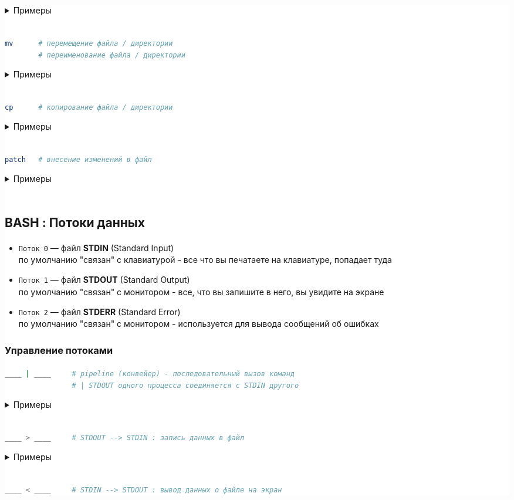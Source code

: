 <details><summary>Примеры</summary></details><br>

<a id="mv"></a>

```bash
mv      # перемещение файла / директории
        # переименование файла / директории
```

<details><summary>Примеры</summary></details><br>

<a id="cp"></a>

```bash
cp      # копирование файла / директории
```

<details><summary>Примеры</summary></details><br>

<a id="patch"></a>

```bash
patch   # внесение изменений в файл
```

<details><summary>Примеры</summary></details><br>

## BASH : Потоки данных

- `Поток 0` — файл **STDIN** (Standard Input)<br>
  по умолчанию "связан" с клавиатурой - все что вы печатаете на клавиатуре, попадает туда

- `Поток 1` — файл **STDOUT** (Standard Output)<br>
  по умолчанию "связан" с монитором - все, что вы запишите в него, вы увидите на экране

- `Поток 2` — файл **STDERR** (Standard Error)<br>
  по умолчанию "связан" с монитором - используется для вывода сообщений об ошибках

### Управление потоками

<a id="pipeline"></a>

```bash
____ | ____     # pipeline (конвейер) - последовательный вызов команд
                # | STDOUT одного процесса cоединяется с STDIN другого
```

<details><summary>Примеры</summary></details><br>

<a id="stdout-stdin"></a>

```bash
____ > ____     # STDOUT --> STDIN : запись данных в файл
```

<details><summary>Примеры</summary></details><br>

<a id="stdin-stdout"></a>

```bash
____ < ____     # STDIN --> STDOUT : вывод данных о файле на экран
```
